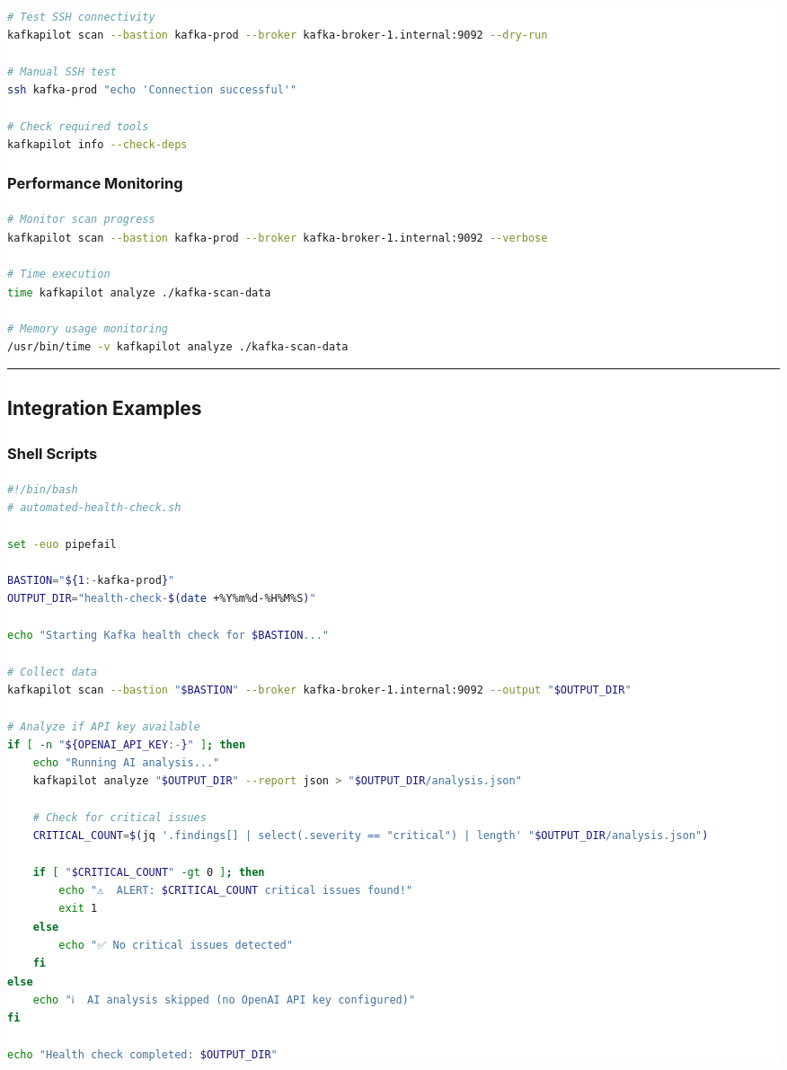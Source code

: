 ```bash
# Test SSH connectivity
kafkapilot scan --bastion kafka-prod --broker kafka-broker-1.internal:9092 --dry-run

# Manual SSH test
ssh kafka-prod "echo 'Connection successful'"

# Check required tools
kafkapilot info --check-deps
```

### Performance Monitoring

```bash
# Monitor scan progress
kafkapilot scan --bastion kafka-prod --broker kafka-broker-1.internal:9092 --verbose

# Time execution
time kafkapilot analyze ./kafka-scan-data

# Memory usage monitoring
/usr/bin/time -v kafkapilot analyze ./kafka-scan-data
```

---

## Integration Examples

### Shell Scripts

```bash
#!/bin/bash
# automated-health-check.sh

set -euo pipefail

BASTION="${1:-kafka-prod}"
OUTPUT_DIR="health-check-$(date +%Y%m%d-%H%M%S)"

echo "Starting Kafka health check for $BASTION..."

# Collect data
kafkapilot scan --bastion "$BASTION" --broker kafka-broker-1.internal:9092 --output "$OUTPUT_DIR"

# Analyze if API key available
if [ -n "${OPENAI_API_KEY:-}" ]; then
    echo "Running AI analysis..."
    kafkapilot analyze "$OUTPUT_DIR" --report json > "$OUTPUT_DIR/analysis.json"
    
    # Check for critical issues
    CRITICAL_COUNT=$(jq '.findings[] | select(.severity == "critical") | length' "$OUTPUT_DIR/analysis.json")
    
    if [ "$CRITICAL_COUNT" -gt 0 ]; then
        echo "⚠️  ALERT: $CRITICAL_COUNT critical issues found!"
        exit 1
    else
        echo "✅ No critical issues detected"
    fi
else
    echo "ℹ️  AI analysis skipped (no OpenAI API key configured)"
fi

echo "Health check completed: $OUTPUT_DIR"
```